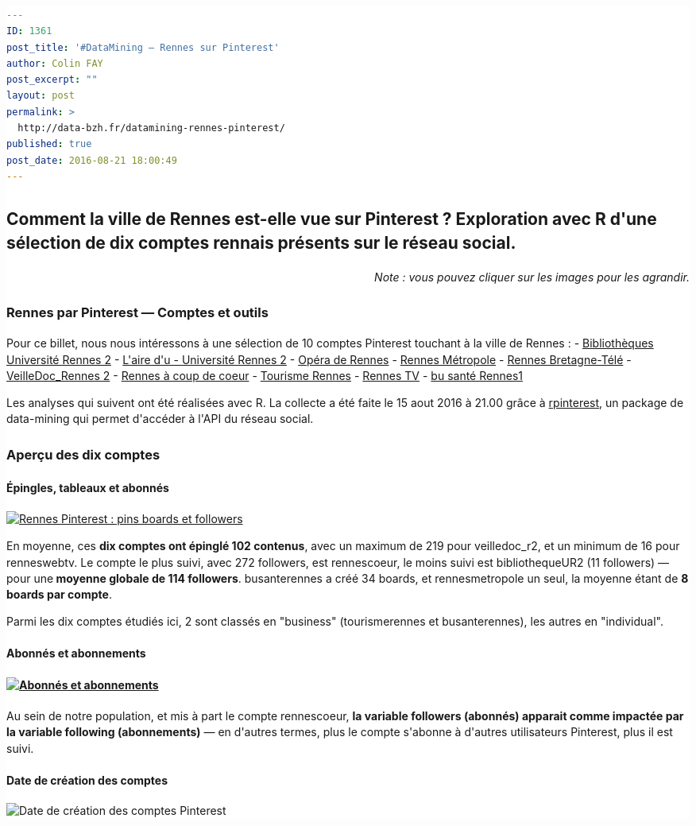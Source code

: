 ```yaml
---
ID: 1361
post_title: '#DataMining — Rennes sur Pinterest'
author: Colin FAY
post_excerpt: ""
layout: post
permalink: >
  http://data-bzh.fr/datamining-rennes-pinterest/
published: true
post_date: 2016-08-21 18:00:49
---
```

<h2>Comment la ville de Rennes est-elle vue sur Pinterest ? Exploration avec R d'une sélection de dix comptes rennais présents sur le réseau social.</h2>

<p style="text-align: right;"><em>Note : vous pouvez cliquer sur les images pour les agrandir.</em></p>

<h3>Rennes par Pinterest — Comptes et outils</h3>
Pour ce billet, nous nous intéressons à une sélection de 10 comptes Pinterest touchant à la ville de Rennes :
- <a href="https://www.pinterest.com/bibliothequeUR2/" target="_blank">Bibliothèques Université Rennes 2</a>
- <a href="https://www.pinterest.com/lairedu/" target="_blank">L'aire d'u - Université Rennes 2</a>
- <a href="https://www.pinterest.com/operaderennes/" target="_blank">Opéra de Rennes</a>
- <a href="https://www.pinterest.com/rennesmetropole/" target="_blank">Rennes Métropole</a>
- <a href="https://www.pinterest.com/renneswebtv/" target="_blank">Rennes Bretagne-Télé</a>
- <a href="https://www.pinterest.com/veilledoc_r2/" target="_blank">VeilleDoc_Rennes 2</a>
- <a href="https://www.pinterest.com/rennescoeur/" target="_blank">Rennes à coup de coeur</a>
- <a href="https://www.pinterest.com/tourismerennes/" target="_blank">Tourisme Rennes</a>
- <a href="https://www.pinterest.com/rennestv/" target="_blank">Rennes TV</a>
- <a href="https://www.pinterest.com/busanterennes/" target="_blank">bu santé Rennes1</a>

Les analyses qui suivent ont été réalisées avec R. La collecte a été faite le 15 aout 2016 à 21.00 grâce à <a href="https://cran.r-project.org/web/packages/rpinterest/index.html" target="_blank">rpinterest</a>, un package de data-mining qui permet d'accéder à l'API du réseau social.
<h3>Aperçu des dix comptes</h3>
<h4>Épingles, tableaux et abonnés</h4>
<a href="http://dev.data-bzh.fr/wp-content/uploads/2016/08/pins-boards-followers-2.jpeg"><img class="aligncenter wp-image-1362 size-full" src="http://dev.data-bzh.fr/wp-content/uploads/2016/08/pins-boards-followers-2.jpeg" alt="Rennes Pinterest : pins boards et followers" width="1200" height="600" /></a>

En moyenne, ces <strong>dix comptes ont épinglé 102 contenus</strong>, avec un maximum de 219 pour veilledoc_r2, et un minimum de 16 pour renneswebtv. Le compte le plus suivi, avec 272 followers, est rennescoeur, le moins suivi est bibliothequeUR2 (11 followers) — pour une<strong> moyenne globale de 114 followers</strong>. busanterennes a créé 34 boards, et rennesmetropole un seul, la moyenne étant de <strong>8 boards par compte</strong>.

Parmi les dix comptes étudiés ici, 2 sont classés en "business" (tourismerennes et busanterennes), les autres en "individual".
<h4>Abonnés et abonnements</h4>
<h4><a href="http://dev.data-bzh.fr/wp-content/uploads/2016/08/followers-following-2.jpeg"><img class="aligncenter wp-image-1381 size-full" src="http://dev.data-bzh.fr/wp-content/uploads/2016/08/followers-following-2.jpeg" alt="Abonnés et abonnements" width="1200" height="600" /></a></h4>
Au sein de notre population, et mis à part le compte rennescoeur, <strong>la variable followers (abonnés) apparait comme impactée par la variable following (abonnements)</strong> — en d'autres termes, plus le compte s'abonne à d'autres utilisateurs Pinterest, plus il est suivi.
<h4>Date de création des comptes</h4>
<img class="aligncenter size-full wp-image-1363" src="http://dev.data-bzh.fr/wp-content/uploads/2016/08/age-jour-comptes-pinterest-2.jpeg" alt="Date de création des comptes Pinterest" width="1200" height="600" />
